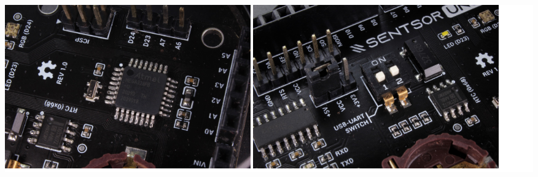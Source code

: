 <img src="https://github.com/adamalfath/sentsor-uno-plus/blob/main/media/unoplus-img5.jpg" width="400"> <img src="https://github.com/adamalfath/sentsor-uno-plus/blob/main/media/unoplus-img6.jpg" width="400">  